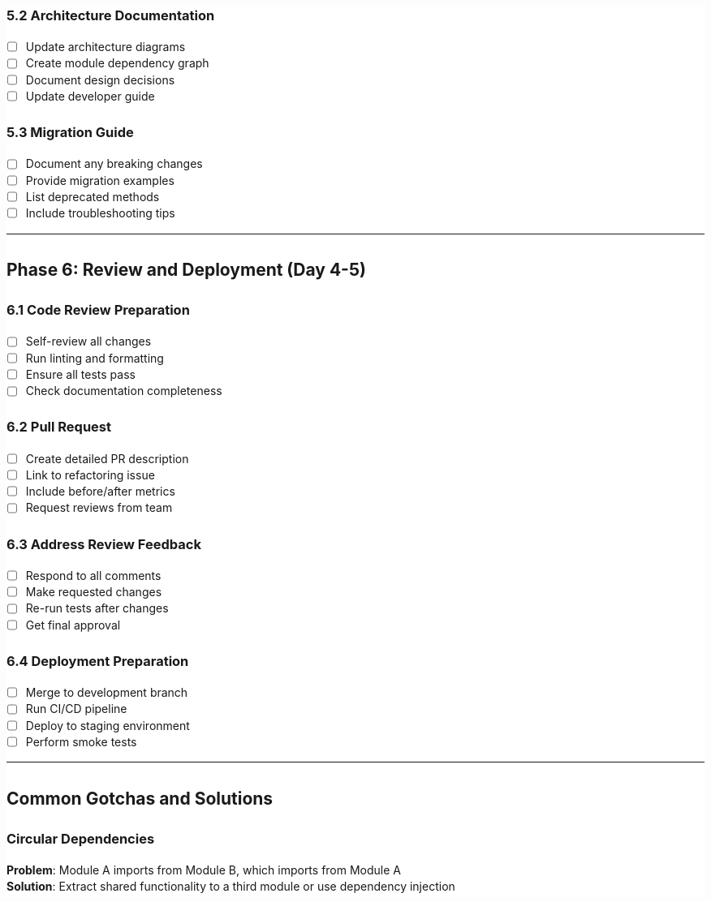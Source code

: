 ### 5.2 Architecture Documentation
- [ ] Update architecture diagrams
- [ ] Create module dependency graph
- [ ] Document design decisions
- [ ] Update developer guide

### 5.3 Migration Guide
- [ ] Document any breaking changes
- [ ] Provide migration examples
- [ ] List deprecated methods
- [ ] Include troubleshooting tips

---

## Phase 6: Review and Deployment (Day 4-5)

### 6.1 Code Review Preparation
- [ ] Self-review all changes
- [ ] Run linting and formatting
- [ ] Ensure all tests pass
- [ ] Check documentation completeness

### 6.2 Pull Request
- [ ] Create detailed PR description
- [ ] Link to refactoring issue
- [ ] Include before/after metrics
- [ ] Request reviews from team

### 6.3 Address Review Feedback
- [ ] Respond to all comments
- [ ] Make requested changes
- [ ] Re-run tests after changes
- [ ] Get final approval

### 6.4 Deployment Preparation
- [ ] Merge to development branch
- [ ] Run CI/CD pipeline
- [ ] Deploy to staging environment
- [ ] Perform smoke tests

---

## Common Gotchas and Solutions

### Circular Dependencies
**Problem**: Module A imports from Module B, which imports from Module A  
**Solution**: Extract shared functionality to a third module or use dependency injection

